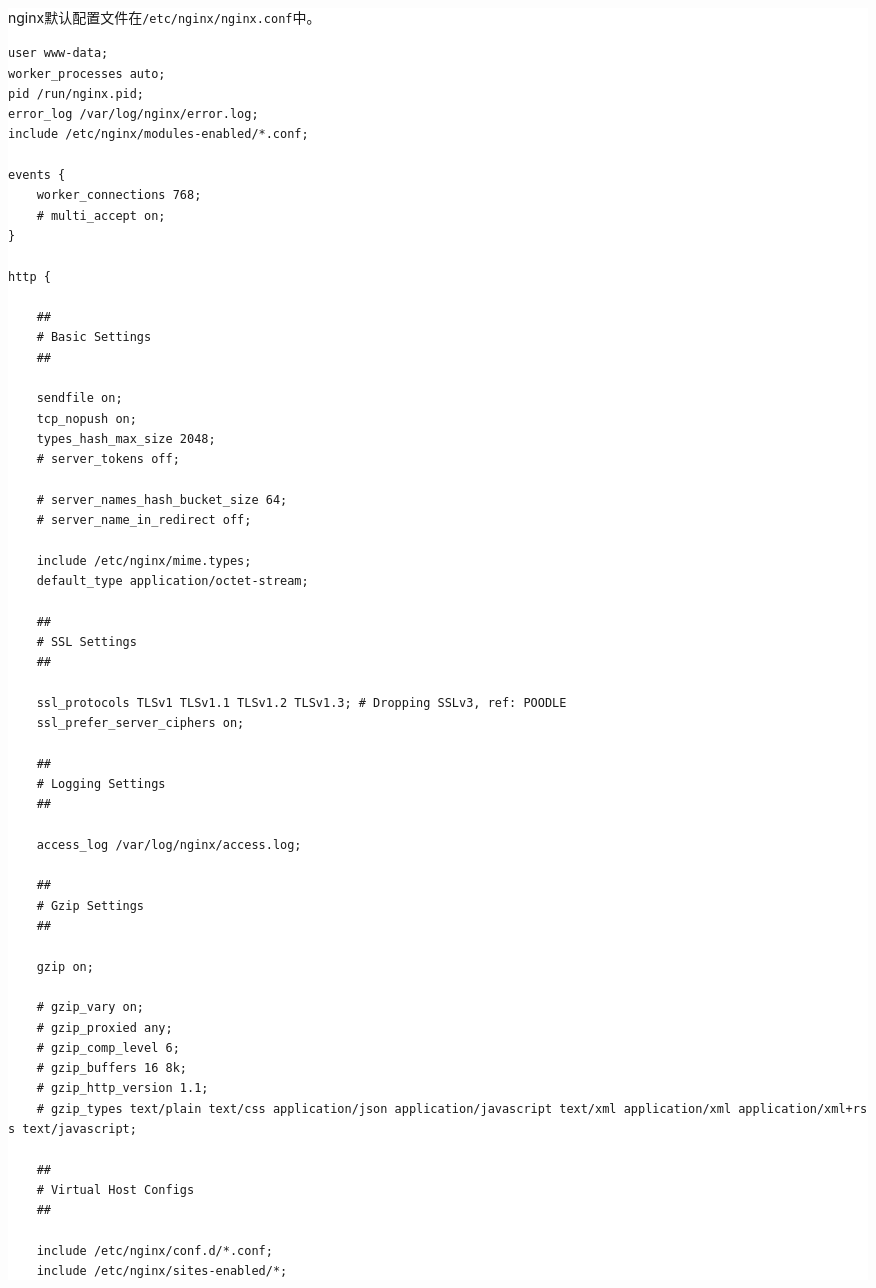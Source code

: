 nginx默认配置文件在`/etc/nginx/nginx.conf`中。

```nginx
user www-data;
worker_processes auto;
pid /run/nginx.pid;
error_log /var/log/nginx/error.log;
include /etc/nginx/modules-enabled/*.conf;

events {
	worker_connections 768;
	# multi_accept on;
}

http {

	##
	# Basic Settings
	##

	sendfile on;
	tcp_nopush on;
	types_hash_max_size 2048;
	# server_tokens off;

	# server_names_hash_bucket_size 64;
	# server_name_in_redirect off;

	include /etc/nginx/mime.types;
	default_type application/octet-stream;

	##
	# SSL Settings
	##

	ssl_protocols TLSv1 TLSv1.1 TLSv1.2 TLSv1.3; # Dropping SSLv3, ref: POODLE
	ssl_prefer_server_ciphers on;

	##
	# Logging Settings
	##

	access_log /var/log/nginx/access.log;

	##
	# Gzip Settings
	##

	gzip on;

	# gzip_vary on;
	# gzip_proxied any;
	# gzip_comp_level 6;
	# gzip_buffers 16 8k;
	# gzip_http_version 1.1;
	# gzip_types text/plain text/css application/json application/javascript text/xml application/xml application/xml+rss text/javascript;

	##
	# Virtual Host Configs
	##

	include /etc/nginx/conf.d/*.conf;
	include /etc/nginx/sites-enabled/*;
```
